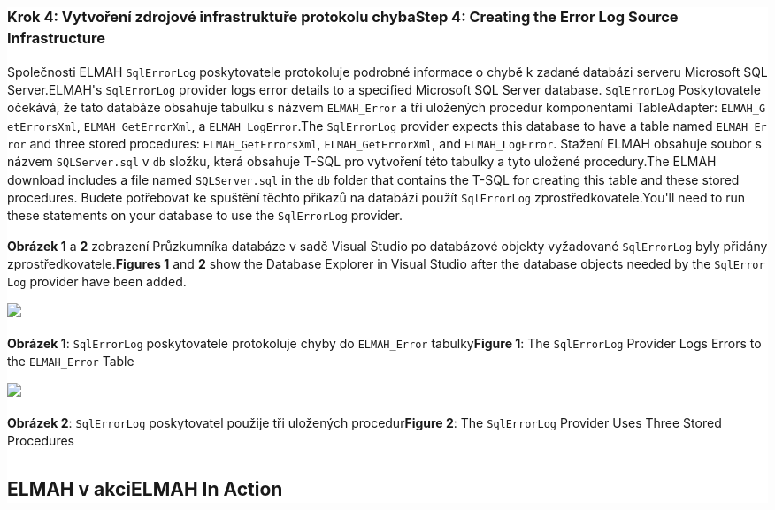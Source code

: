 
### <a name="step-4-creating-the-error-log-source-infrastructure"></a><span data-ttu-id="5229e-200">Krok 4: Vytvoření zdrojové infrastruktuře protokolu chyba</span><span class="sxs-lookup"><span data-stu-id="5229e-200">Step 4: Creating the Error Log Source Infrastructure</span></span>

<span data-ttu-id="5229e-201">Společnosti ELMAH `SqlErrorLog` poskytovatele protokoluje podrobné informace o chybě k zadané databázi serveru Microsoft SQL Server.</span><span class="sxs-lookup"><span data-stu-id="5229e-201">ELMAH's `SqlErrorLog` provider logs error details to a specified Microsoft SQL Server database.</span></span> <span data-ttu-id="5229e-202">`SqlErrorLog` Poskytovatele očekává, že tato databáze obsahuje tabulku s názvem `ELMAH_Error` a tři uložených procedur komponentami TableAdapter: `ELMAH_GetErrorsXml`, `ELMAH_GetErrorXml`, a `ELMAH_LogError`.</span><span class="sxs-lookup"><span data-stu-id="5229e-202">The `SqlErrorLog` provider expects this database to have a table named `ELMAH_Error` and three stored procedures: `ELMAH_GetErrorsXml`, `ELMAH_GetErrorXml`, and `ELMAH_LogError`.</span></span> <span data-ttu-id="5229e-203">Stažení ELMAH obsahuje soubor s názvem `SQLServer.sql` v `db` složku, která obsahuje T-SQL pro vytvoření této tabulky a tyto uložené procedury.</span><span class="sxs-lookup"><span data-stu-id="5229e-203">The ELMAH download includes a file named `SQLServer.sql` in the `db` folder that contains the T-SQL for creating this table and these stored procedures.</span></span> <span data-ttu-id="5229e-204">Budete potřebovat ke spuštění těchto příkazů na databázi použít `SqlErrorLog` zprostředkovatele.</span><span class="sxs-lookup"><span data-stu-id="5229e-204">You'll need to run these statements on your database to use the `SqlErrorLog` provider.</span></span>

<span data-ttu-id="5229e-205">**Obrázek 1** a **2** zobrazení Průzkumníka databáze v sadě Visual Studio po databázové objekty vyžadované `SqlErrorLog` byly přidány zprostředkovatele.</span><span class="sxs-lookup"><span data-stu-id="5229e-205">**Figures 1** and **2** show the Database Explorer in Visual Studio after the database objects needed by the `SqlErrorLog` provider have been added.</span></span>

[![](logging-error-details-with-elmah-vb/_static/image2.png)](logging-error-details-with-elmah-vb/_static/image1.png)

<span data-ttu-id="5229e-206">**Obrázek 1**: `SqlErrorLog` poskytovatele protokoluje chyby do `ELMAH_Error` tabulky</span><span class="sxs-lookup"><span data-stu-id="5229e-206">**Figure 1**: The `SqlErrorLog` Provider Logs Errors to the `ELMAH_Error` Table</span></span>

[![](logging-error-details-with-elmah-vb/_static/image4.png)](logging-error-details-with-elmah-vb/_static/image3.png)

<span data-ttu-id="5229e-207">**Obrázek 2**: `SqlErrorLog` poskytovatel použije tři uložených procedur</span><span class="sxs-lookup"><span data-stu-id="5229e-207">**Figure 2**: The `SqlErrorLog` Provider Uses Three Stored Procedures</span></span>

## <a name="elmah-in-action"></a><span data-ttu-id="5229e-208">ELMAH v akci</span><span class="sxs-lookup"><span data-stu-id="5229e-208">ELMAH In Action</span></span>
